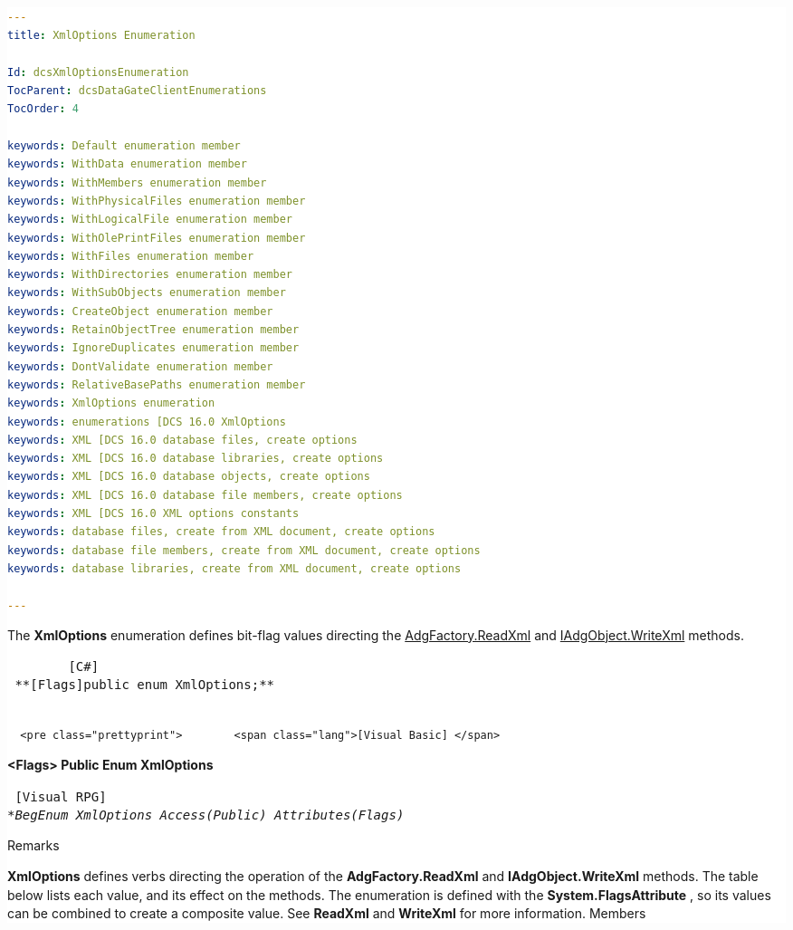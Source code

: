 ```yaml
---
title: XmlOptions Enumeration

Id: dcsXmlOptionsEnumeration
TocParent: dcsDataGateClientEnumerations
TocOrder: 4

keywords: Default enumeration member
keywords: WithData enumeration member
keywords: WithMembers enumeration member
keywords: WithPhysicalFiles enumeration member
keywords: WithLogicalFile enumeration member
keywords: WithOlePrintFiles enumeration member
keywords: WithFiles enumeration member
keywords: WithDirectories enumeration member
keywords: WithSubObjects enumeration member
keywords: CreateObject enumeration member
keywords: RetainObjectTree enumeration member
keywords: IgnoreDuplicates enumeration member
keywords: DontValidate enumeration member
keywords: RelativeBasePaths enumeration member
keywords: XmlOptions enumeration
keywords: enumerations [DCS 16.0 XmlOptions
keywords: XML [DCS 16.0 database files, create options
keywords: XML [DCS 16.0 database libraries, create options
keywords: XML [DCS 16.0 database objects, create options
keywords: XML [DCS 16.0 database file members, create options
keywords: XML [DCS 16.0 XML options constants
keywords: database files, create from XML document, create options
keywords: database file members, create from XML document, create options
keywords: database libraries, create from XML document, create options

---
```


The **XmlOptions** enumeration defines bit-flag values directing the [ AdgFactory.ReadXml](adg-factory-class-read-xml-method2.html) and [IAdgObject.WriteXml](dcsIAdgObjectClassWriteXmlMethod2.html) methods. 
<pre class="prettyprint">        <span class="lang">[C#]</span>
 **[Flags]public enum XmlOptions;** 
      </pre>
      <pre class="prettyprint">        <span class="lang">[Visual Basic] </span>
 **&lt;Flags&gt; Public Enum XmlOptions** 
      </pre>
      <pre class="prettyprint">        <span class="lang">[Visual RPG]</span>
 **BegEnum XmlOptions Access(*Public) Attributes(Flags)** 
      </pre>

Remarks

**XmlOptions** defines verbs directing the operation of the **AdgFactory.ReadXml** and **IAdgObject.WriteXml** methods. The table below lists each value, and its effect on the methods. The enumeration is defined with the **System.FlagsAttribute** , so its values can be combined to create a composite value. See **ReadXml** and **WriteXml** for more information. 
Members
